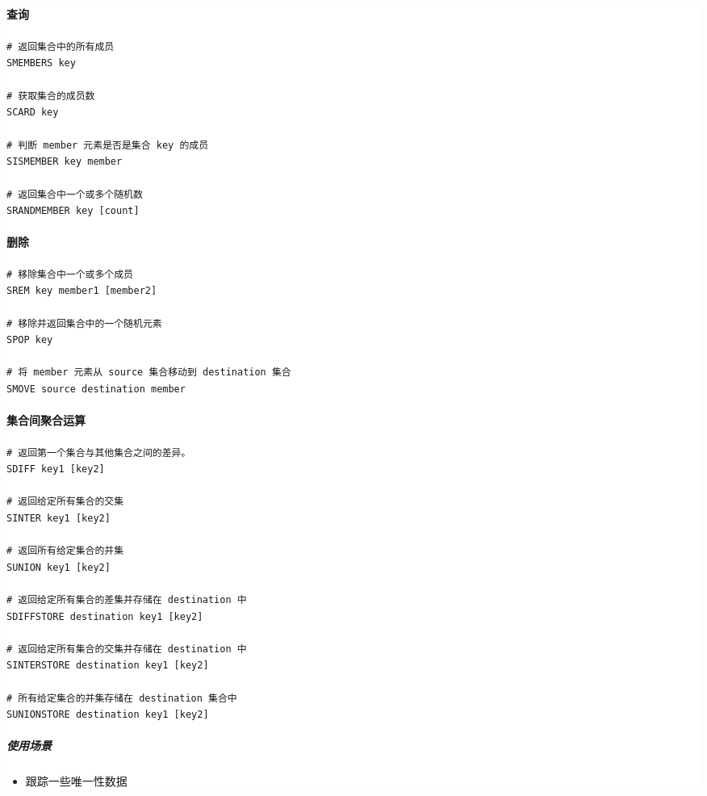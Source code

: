 #### 查询

```
# 返回集合中的所有成员
SMEMBERS key

# 获取集合的成员数
SCARD key

# 判断 member 元素是否是集合 key 的成员
SISMEMBER key member

# 返回集合中一个或多个随机数
SRANDMEMBER key [count]
```

#### 删除

```
# 移除集合中一个或多个成员
SREM key member1 [member2]

# 移除并返回集合中的一个随机元素
SPOP key

# 将 member 元素从 source 集合移动到 destination 集合
SMOVE source destination member
```

#### 集合间聚合运算

```
# 返回第一个集合与其他集合之间的差异。
SDIFF key1 [key2]

# 返回给定所有集合的交集
SINTER key1 [key2]

# 返回所有给定集合的并集
SUNION key1 [key2]

# 返回给定所有集合的差集并存储在 destination 中
SDIFFSTORE destination key1 [key2]

# 返回给定所有集合的交集并存储在 destination 中
SINTERSTORE destination key1 [key2]

# 所有给定集合的并集存储在 destination 集合中
SUNIONSTORE destination key1 [key2]
```

##### 使用场景

- 跟踪一些唯一性数据
